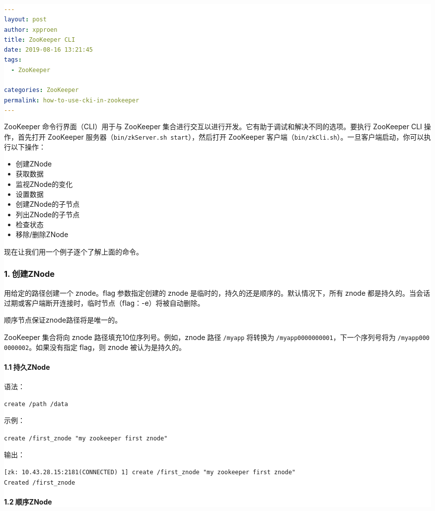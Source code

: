 ```yaml
---
layout: post
author: xpproen
title: ZooKeeper CLI
date: 2019-08-16 13:21:45
tags:
  - ZooKeeper

categories: ZooKeeper
permalink: how-to-use-cki-in-zookeeper
---
```


ZooKeeper 命令行界面（CLI）用于与 ZooKeeper 集合进行交互以进行开发。它有助于调试和解决不同的选项。要执行 ZooKeeper CLI 操作，首先打开 ZooKeeper 服务器（`bin/zkServer.sh start`），然后打开 ZooKeeper 客户端（`bin/zkCli.sh`）。一旦客户端启动，你可以执行以下操作：
- 创建ZNode
- 获取数据
- 监视ZNode的变化
- 设置数据
- 创建ZNode的子节点
- 列出ZNode的子节点
- 检查状态
- 移除/删除ZNode

现在让我们用一个例子逐个了解上面的命令。

### 1. 创建ZNode

用给定的路径创建一个 znode。flag 参数指定创建的 znode 是临时的，持久的还是顺序的。默认情况下，所有 znode 都是持久的。当会话过期或客户端断开连接时，临时节点（flag：-e）将被自动删除。

顺序节点保证znode路径将是唯一的。

ZooKeeper 集合将向 znode 路径填充10位序列号。例如，znode 路径 `/myapp` 将转换为 `/myapp0000000001`，下一个序列号将为 `/myapp0000000002`。如果没有指定 flag，则 znode 被认为是持久的。

#### 1.1 持久ZNode

语法：
```
create /path /data
```
示例：
```
create /first_znode "my zookeeper first znode"
```
输出：
```
[zk: 10.43.28.15:2181(CONNECTED) 1] create /first_znode "my zookeeper first znode"        
Created /first_znode
```

#### 1.2 顺序ZNode
